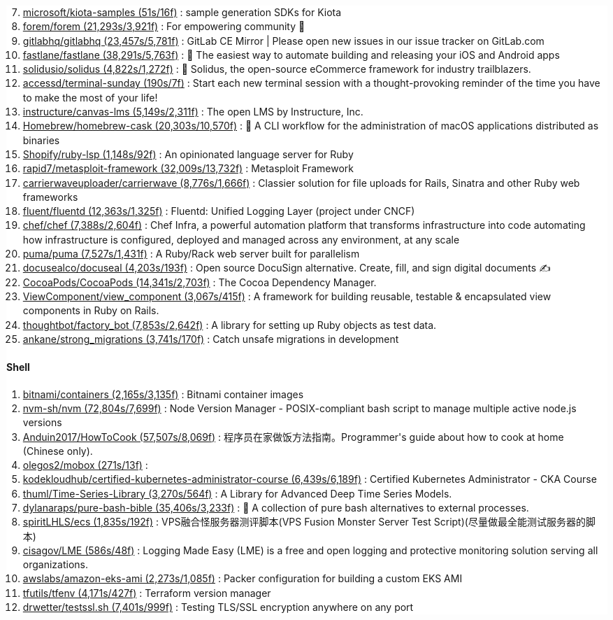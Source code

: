 7. [microsoft/kiota-samples (51s/16f)](https://github.com/microsoft/kiota-samples) : sample generation SDKs for Kiota
8. [forem/forem (21,293s/3,921f)](https://github.com/forem/forem) : For empowering community 🌱
9. [gitlabhq/gitlabhq (23,457s/5,781f)](https://github.com/gitlabhq/gitlabhq) : GitLab CE Mirror | Please open new issues in our issue tracker on GitLab.com
10. [fastlane/fastlane (38,291s/5,763f)](https://github.com/fastlane/fastlane) : 🚀 The easiest way to automate building and releasing your iOS and Android apps
11. [solidusio/solidus (4,822s/1,272f)](https://github.com/solidusio/solidus) : 🛒 Solidus, the open-source eCommerce framework for industry trailblazers.
12. [accessd/terminal-sunday (190s/7f)](https://github.com/accessd/terminal-sunday) : Start each new terminal session with a thought-provoking reminder of the time you have to make the most of your life!
13. [instructure/canvas-lms (5,149s/2,311f)](https://github.com/instructure/canvas-lms) : The open LMS by Instructure, Inc.
14. [Homebrew/homebrew-cask (20,303s/10,570f)](https://github.com/Homebrew/homebrew-cask) : 🍻 A CLI workflow for the administration of macOS applications distributed as binaries
15. [Shopify/ruby-lsp (1,148s/92f)](https://github.com/Shopify/ruby-lsp) : An opinionated language server for Ruby
16. [rapid7/metasploit-framework (32,009s/13,732f)](https://github.com/rapid7/metasploit-framework) : Metasploit Framework
17. [carrierwaveuploader/carrierwave (8,776s/1,666f)](https://github.com/carrierwaveuploader/carrierwave) : Classier solution for file uploads for Rails, Sinatra and other Ruby web frameworks
18. [fluent/fluentd (12,363s/1,325f)](https://github.com/fluent/fluentd) : Fluentd: Unified Logging Layer (project under CNCF)
19. [chef/chef (7,388s/2,604f)](https://github.com/chef/chef) : Chef Infra, a powerful automation platform that transforms infrastructure into code automating how infrastructure is configured, deployed and managed across any environment, at any scale
20. [puma/puma (7,527s/1,431f)](https://github.com/puma/puma) : A Ruby/Rack web server built for parallelism
21. [docusealco/docuseal (4,203s/193f)](https://github.com/docusealco/docuseal) : Open source DocuSign alternative. Create, fill, and sign digital documents ✍️
22. [CocoaPods/CocoaPods (14,341s/2,703f)](https://github.com/CocoaPods/CocoaPods) : The Cocoa Dependency Manager.
23. [ViewComponent/view_component (3,067s/415f)](https://github.com/ViewComponent/view_component) : A framework for building reusable, testable & encapsulated view components in Ruby on Rails.
24. [thoughtbot/factory_bot (7,853s/2,642f)](https://github.com/thoughtbot/factory_bot) : A library for setting up Ruby objects as test data.
25. [ankane/strong_migrations (3,741s/170f)](https://github.com/ankane/strong_migrations) : Catch unsafe migrations in development

#### Shell
1. [bitnami/containers (2,165s/3,135f)](https://github.com/bitnami/containers) : Bitnami container images
2. [nvm-sh/nvm (72,804s/7,699f)](https://github.com/nvm-sh/nvm) : Node Version Manager - POSIX-compliant bash script to manage multiple active node.js versions
3. [Anduin2017/HowToCook (57,507s/8,069f)](https://github.com/Anduin2017/HowToCook) : 程序员在家做饭方法指南。Programmer's guide about how to cook at home (Chinese only).
4. [olegos2/mobox (271s/13f)](https://github.com/olegos2/mobox) : 
5. [kodekloudhub/certified-kubernetes-administrator-course (6,439s/6,189f)](https://github.com/kodekloudhub/certified-kubernetes-administrator-course) : Certified Kubernetes Administrator - CKA Course
6. [thuml/Time-Series-Library (3,270s/564f)](https://github.com/thuml/Time-Series-Library) : A Library for Advanced Deep Time Series Models.
7. [dylanaraps/pure-bash-bible (35,406s/3,233f)](https://github.com/dylanaraps/pure-bash-bible) : 📖 A collection of pure bash alternatives to external processes.
8. [spiritLHLS/ecs (1,835s/192f)](https://github.com/spiritLHLS/ecs) : VPS融合怪服务器测评脚本(VPS Fusion Monster Server Test Script)(尽量做最全能测试服务器的脚本)
9. [cisagov/LME (586s/48f)](https://github.com/cisagov/LME) : Logging Made Easy (LME) is a free and open logging and protective monitoring solution serving all organizations.
10. [awslabs/amazon-eks-ami (2,273s/1,085f)](https://github.com/awslabs/amazon-eks-ami) : Packer configuration for building a custom EKS AMI
11. [tfutils/tfenv (4,171s/427f)](https://github.com/tfutils/tfenv) : Terraform version manager
12. [drwetter/testssl.sh (7,401s/999f)](https://github.com/drwetter/testssl.sh) : Testing TLS/SSL encryption anywhere on any port